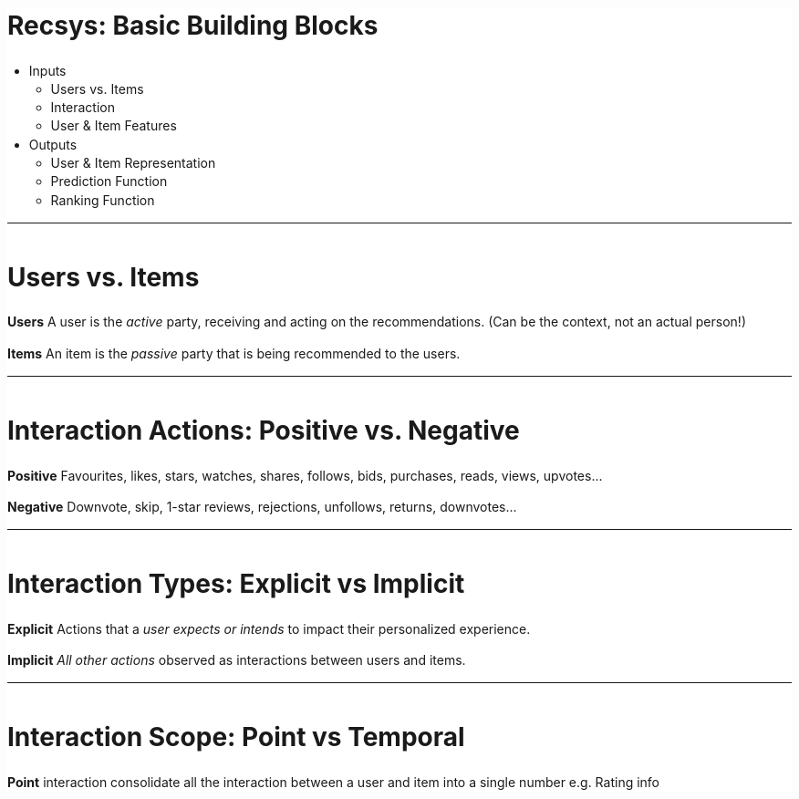 
# **Recsys: Basic Building Blocks**

- Inputs
    - Users vs. Items
    - Interaction
    - User & Item Features
- Outputs
    - User & Item Representation
    - Prediction Function
    - Ranking Function

---

# **Users vs. Items**

**Users**
A user is the *active* party, receiving and acting on the recommendations.
(Can be the context, not an actual person!)


**Items**
An item is the *passive* party that is being recommended to the users.

---

# **Interaction Actions: Positive vs. Negative**

**Positive**
Favourites, likes, stars, watches, shares, follows, bids, purchases, reads, views, upvotes...

**Negative**
Downvote, skip, 1-star reviews, rejections, unfollows, returns, downvotes...

---

# **Interaction Types: Explicit vs Implicit**

**Explicit** 
Actions that a *user expects or intends* to impact their personalized experience.

**Implicit** 
*All other actions* observed as interactions between users and items.

---

# **Interaction Scope: Point vs Temporal**
  
**Point** interaction consolidate all the interaction between a user and item into a single number e.g. Rating info
